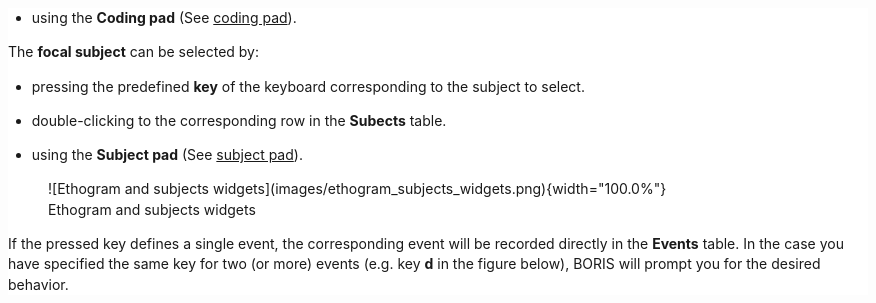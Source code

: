 - using the **Coding pad** (See [coding pad](tools.md#coding-pad)).


The **focal subject** can be selected by:

-  pressing the predefined **key** of the keyboard corresponding to the subject to select.

- double-clicking to the corresponding row in the **Subects** table.

- using the **Subject pad** (See [subject pad](tools.md#subject-pad)).


<figure markdown>
  ![Ethogram and subjects widgets](images/ethogram_subjects_widgets.png){width="100.0%"}
  <figcaption>Ethogram and subjects widgets</figcaption>
</figure>


If the pressed key defines a single event, the corresponding event will
be recorded directly in the **Events** table. In the case you have specified the
same key for two (or more) events (e.g. key **d** in the figure below),
BORIS will prompt you for the desired behavior.




<figure markdown>